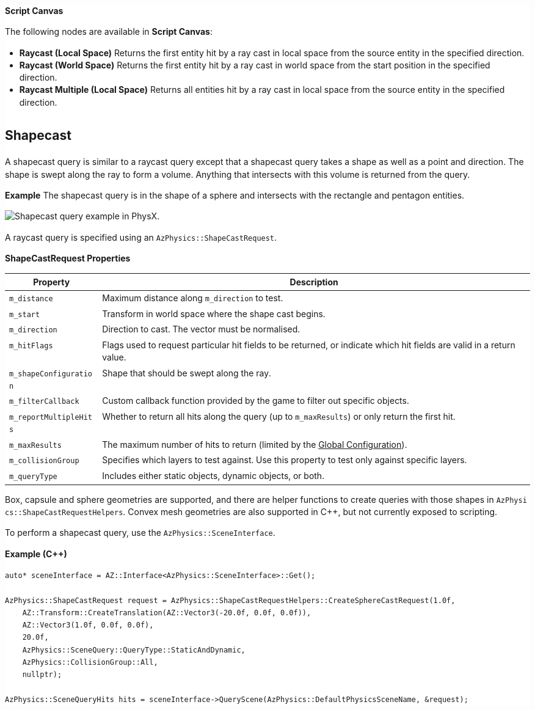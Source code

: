 **Script Canvas**

The following nodes are available in **Script Canvas**:
- **Raycast (Local Space)** Returns the first entity hit by a ray cast in local space from the source entity in the specified direction.
- **Raycast (World Space)** Returns the first entity hit by a ray cast in world space from the start position in the specified direction.
- **Raycast Multiple (Local Space)** Returns all entities hit by a ray cast in local space from the source entity in the specified direction.

## Shapecast

A shapecast query is similar to a raycast query except that a shapecast query takes a shape as well as a point and direction. The shape is swept along the ray to form a volume. Anything that intersects with this volume is returned from the query.

**Example**
The shapecast query is in the shape of a sphere and intersects with the rectangle and pentagon entities.

![Shapecast query example in PhysX.](/images/user-guide/physx/physx-raycast-shape-cast-queries-3.png)

A raycast query is specified using an `AzPhysics::ShapeCastRequest`.

**ShapeCastRequest Properties**

| Property | Description |
| --- | --- |
|  `m_distance`  |  Maximum distance along `m_direction` to test.  |
|  `m_start`  |  Transform in world space where the shape cast begins.  |
|  `m_direction`  |  Direction to cast. The vector must be normalised.  |
|  `m_hitFlags`  |  Flags used to request particular hit fields to be returned, or indicate which hit fields are valid in a return value.  |
|  `m_shapeConfiguration`  |  Shape that should be swept along the ray.  |
|  `m_filterCallback`  |  Custom callback function provided by the game to filter out specific objects.  |
|  `m_reportMultipleHits`  |  Whether to return all hits along the query (up to `m_maxResults`) or only return the first hit.  |
|  `m_maxResults`  |  The maximum number of hits to return (limited by the [Global Configuration](/docs/user-guide/interactivity/physics/nvidia-physx/configuring/configuration-global/)).  |
|  `m_collisionGroup`  |  Specifies which layers to test against. Use this property to test only against specific layers.  |
|  `m_queryType`  |  Includes either static objects, dynamic objects, or both.  |

Box, capsule and sphere geometries are supported, and there are helper functions to create queries with those shapes in `AzPhysics::ShapeCastRequestHelpers`. Convex mesh geometries are also supported in C++, but not currently exposed to scripting.

To perform a shapecast query, use the `AzPhysics::SceneInterface`.

**Example (C++)**

```
auto* sceneInterface = AZ::Interface<AzPhysics::SceneInterface>::Get();

AzPhysics::ShapeCastRequest request = AzPhysics::ShapeCastRequestHelpers::CreateSphereCastRequest(1.0f,
    AZ::Transform::CreateTranslation(AZ::Vector3(-20.0f, 0.0f, 0.0f)),
    AZ::Vector3(1.0f, 0.0f, 0.0f),
    20.0f,
    AzPhysics::SceneQuery::QueryType::StaticAndDynamic,
    AzPhysics::CollisionGroup::All,
    nullptr);

AzPhysics::SceneQueryHits hits = sceneInterface->QueryScene(AzPhysics::DefaultPhysicsSceneName, &request);
```